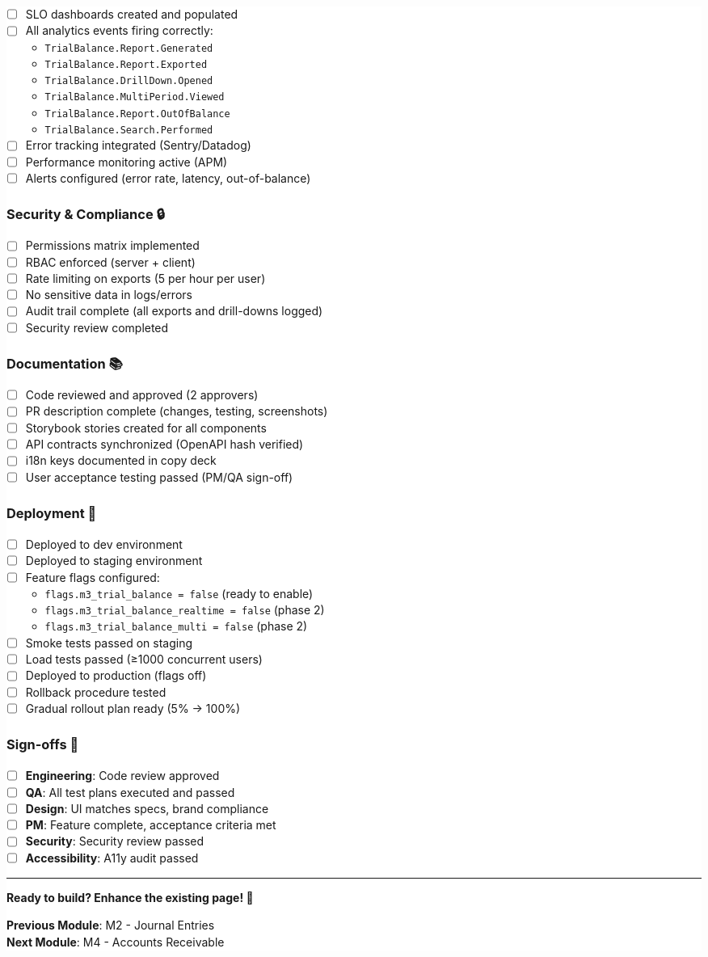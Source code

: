 - [ ] SLO dashboards created and populated
- [ ] All analytics events firing correctly:
  - `TrialBalance.Report.Generated`
  - `TrialBalance.Report.Exported`
  - `TrialBalance.DrillDown.Opened`
  - `TrialBalance.MultiPeriod.Viewed`
  - `TrialBalance.Report.OutOfBalance`
  - `TrialBalance.Search.Performed`
- [ ] Error tracking integrated (Sentry/Datadog)
- [ ] Performance monitoring active (APM)
- [ ] Alerts configured (error rate, latency, out-of-balance)

### Security & Compliance 🔒

- [ ] Permissions matrix implemented
- [ ] RBAC enforced (server + client)
- [ ] Rate limiting on exports (5 per hour per user)
- [ ] No sensitive data in logs/errors
- [ ] Audit trail complete (all exports and drill-downs logged)
- [ ] Security review completed

### Documentation 📚

- [ ] Code reviewed and approved (2 approvers)
- [ ] PR description complete (changes, testing, screenshots)
- [ ] Storybook stories created for all components
- [ ] API contracts synchronized (OpenAPI hash verified)
- [ ] i18n keys documented in copy deck
- [ ] User acceptance testing passed (PM/QA sign-off)

### Deployment 🚀

- [ ] Deployed to dev environment
- [ ] Deployed to staging environment
- [ ] Feature flags configured:
  - `flags.m3_trial_balance = false` (ready to enable)
  - `flags.m3_trial_balance_realtime = false` (phase 2)
  - `flags.m3_trial_balance_multi = false` (phase 2)
- [ ] Smoke tests passed on staging
- [ ] Load tests passed (≥1000 concurrent users)
- [ ] Deployed to production (flags off)
- [ ] Rollback procedure tested
- [ ] Gradual rollout plan ready (5% → 100%)

### Sign-offs 📝

- [ ] **Engineering**: Code review approved
- [ ] **QA**: All test plans executed and passed
- [ ] **Design**: UI matches specs, brand compliance
- [ ] **PM**: Feature complete, acceptance criteria met
- [ ] **Security**: Security review passed
- [ ] **Accessibility**: A11y audit passed

---

**Ready to build? Enhance the existing page! 🚀**

**Previous Module**: M2 - Journal Entries  
**Next Module**: M4 - Accounts Receivable
